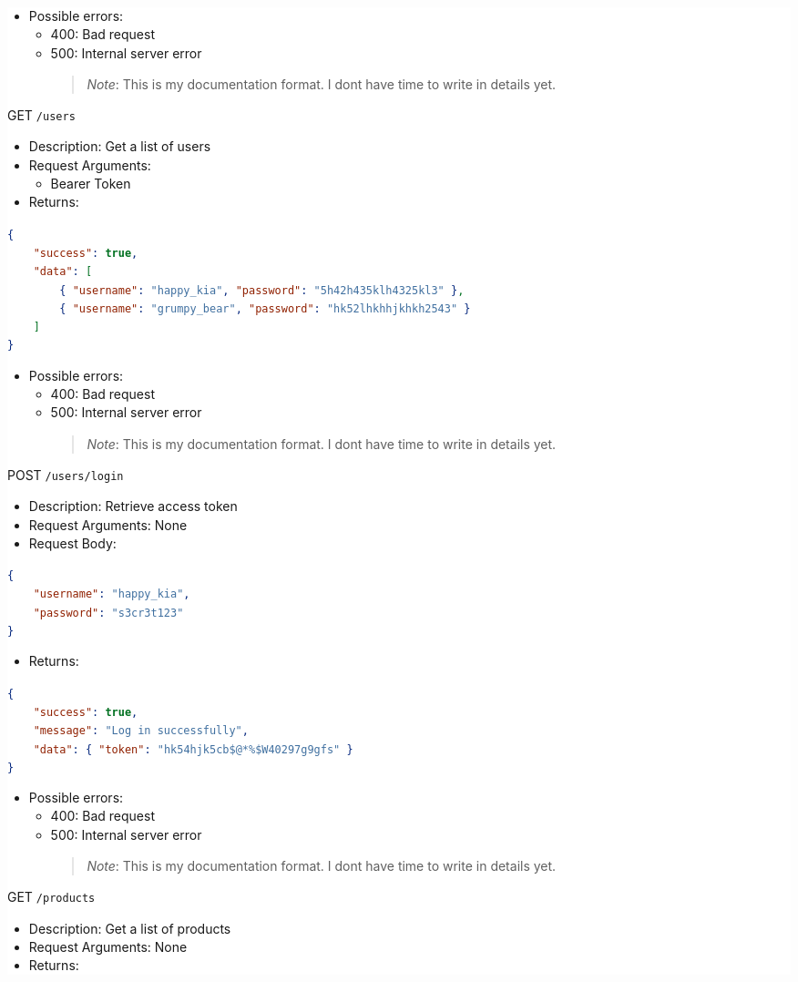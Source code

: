 -   Possible errors:
    -   400: Bad request
    -   500: Internal server error
        > _Note_: This is my documentation format. I dont have time to write in details yet.

GET `/users`

-   Description: Get a list of users
-   Request Arguments:
    -   Bearer Token
-   Returns:

```json
{
    "success": true,
    "data": [
        { "username": "happy_kia", "password": "5h42h435klh4325kl3" },
        { "username": "grumpy_bear", "password": "hk52lhkhhjkhkh2543" }
    ]
}
```

-   Possible errors:
    -   400: Bad request
    -   500: Internal server error
        > _Note_: This is my documentation format. I dont have time to write in details yet.

POST `/users/login`

-   Description: Retrieve access token
-   Request Arguments: None
-   Request Body:

```json
{
    "username": "happy_kia",
    "password": "s3cr3t123"
}
```

-   Returns:

```json
{
    "success": true,
    "message": "Log in successfully",
    "data": { "token": "hk54hjk5cb$@*%$W40297g9gfs" }
}
```

-   Possible errors:
    -   400: Bad request
    -   500: Internal server error
        > _Note_: This is my documentation format. I dont have time to write in details yet.

GET `/products`

-   Description: Get a list of products
-   Request Arguments: None
-   Returns:
